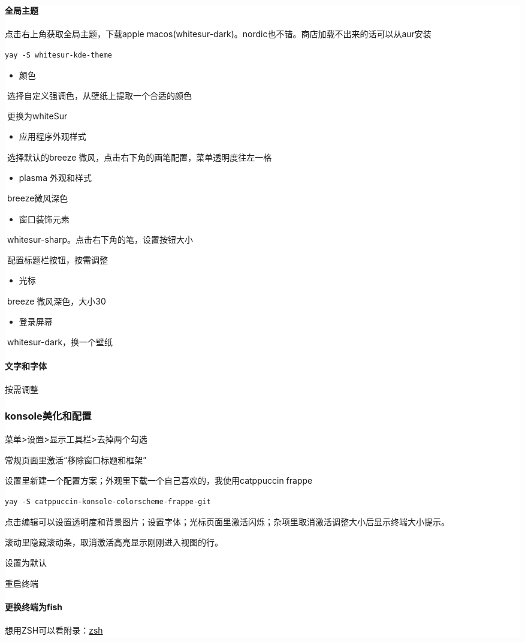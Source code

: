 #### 全局主题

点击右上角获取全局主题，下载apple macos(whitesur-dark)。nordic也不错。商店加载不出来的话可以从aur安装

```
yay -S whitesur-kde-theme
```

- 颜色

​		选择自定义强调色，从壁纸上提取一个合适的颜色

​		更换为whiteSur

- 应用程序外观样式

​		选择默认的breeze 微风，点击右下角的画笔配置，菜单透明度往左一格

- plasma 外观和样式

​		breeze微风深色

- 窗口装饰元素

​		whitesur-sharp。点击右下角的笔，设置按钮大小

​		配置标题栏按钮，按需调整

- 光标

​		breeze 微风深色，大小30

- 登录屏幕

​		whitesur-dark，换一个壁纸

#### 文字和字体

按需调整

### konsole美化和配置

菜单>设置>显示工具栏>去掉两个勾选

常规页面里激活“移除窗口标题和框架”

设置里新建一个配置方案；外观里下载一个自己喜欢的，我使用catppuccin frappe

```
yay -S catppuccin-konsole-colorscheme-frappe-git
```

点击编辑可以设置透明度和背景图片；设置字体；光标页面里激活闪烁；杂项里取消激活调整大小后显示终端大小提示。

滚动里隐藏滚动条，取消激活高亮显示刚刚进入视图的行。

设置为默认

重启终端

#### 更换终端为fish

想用ZSH可以看附录：[zsh](#zsh)
